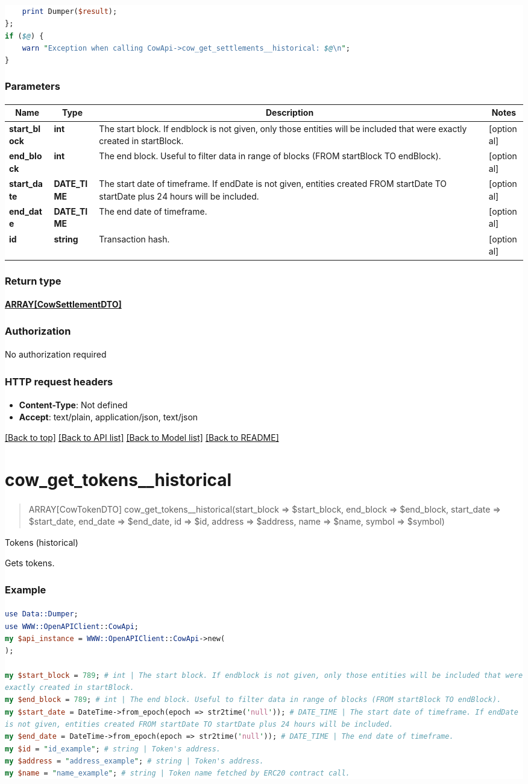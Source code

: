 ```perl
    print Dumper($result);
};
if ($@) {
    warn "Exception when calling CowApi->cow_get_settlements__historical: $@\n";
}
```

### Parameters

Name | Type | Description  | Notes
------------- | ------------- | ------------- | -------------
 **start_block** | **int**| The start block. If endblock is not given, only those entities will be included that were exactly created in startBlock. | [optional] 
 **end_block** | **int**| The end block. Useful to filter data in range of blocks (FROM startBlock TO endBlock). | [optional] 
 **start_date** | **DATE_TIME**| The start date of timeframe. If endDate is not given, entities created FROM startDate TO startDate plus 24 hours will be included. | [optional] 
 **end_date** | **DATE_TIME**| The end date of timeframe. | [optional] 
 **id** | **string**| Transaction hash. | [optional] 

### Return type

[**ARRAY[CowSettlementDTO]**](CowSettlementDTO.md)

### Authorization

No authorization required

### HTTP request headers

 - **Content-Type**: Not defined
 - **Accept**: text/plain, application/json, text/json

[[Back to top]](#) [[Back to API list]](../README.md#documentation-for-api-endpoints) [[Back to Model list]](../README.md#documentation-for-models) [[Back to README]](../README.md)

# **cow_get_tokens__historical**
> ARRAY[CowTokenDTO] cow_get_tokens__historical(start_block => $start_block, end_block => $end_block, start_date => $start_date, end_date => $end_date, id => $id, address => $address, name => $name, symbol => $symbol)

Tokens (historical)

Gets tokens.

### Example
```perl
use Data::Dumper;
use WWW::OpenAPIClient::CowApi;
my $api_instance = WWW::OpenAPIClient::CowApi->new(
);

my $start_block = 789; # int | The start block. If endblock is not given, only those entities will be included that were exactly created in startBlock.
my $end_block = 789; # int | The end block. Useful to filter data in range of blocks (FROM startBlock TO endBlock).
my $start_date = DateTime->from_epoch(epoch => str2time('null')); # DATE_TIME | The start date of timeframe. If endDate is not given, entities created FROM startDate TO startDate plus 24 hours will be included.
my $end_date = DateTime->from_epoch(epoch => str2time('null')); # DATE_TIME | The end date of timeframe.
my $id = "id_example"; # string | Token's address.
my $address = "address_example"; # string | Token's address.
my $name = "name_example"; # string | Token name fetched by ERC20 contract call.
```